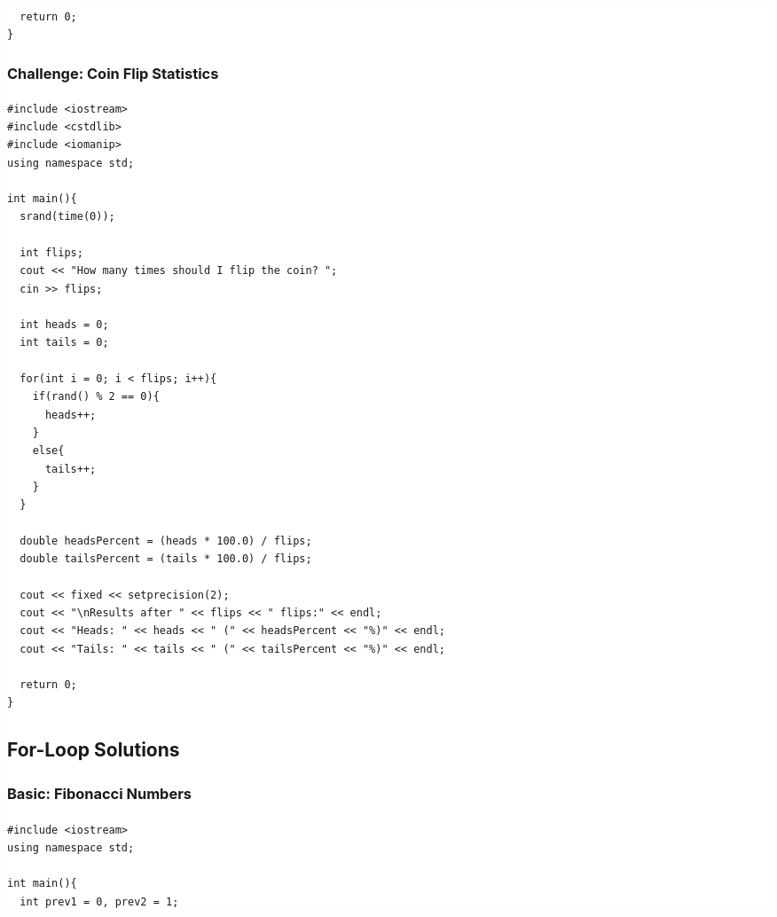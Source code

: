      return 0;
    }


<a id="org194fee1"></a>

### Challenge: Coin Flip Statistics

    #include <iostream>
    #include <cstdlib>
    #include <iomanip>
    using namespace std;
    
    int main(){
      srand(time(0));
    
      int flips;
      cout << "How many times should I flip the coin? ";
      cin >> flips;
    
      int heads = 0;
      int tails = 0;
    
      for(int i = 0; i < flips; i++){
        if(rand() % 2 == 0){
          heads++;
        }
        else{
          tails++;
        }
      }
    
      double headsPercent = (heads * 100.0) / flips;
      double tailsPercent = (tails * 100.0) / flips;
    
      cout << fixed << setprecision(2);
      cout << "\nResults after " << flips << " flips:" << endl;
      cout << "Heads: " << heads << " (" << headsPercent << "%)" << endl;
      cout << "Tails: " << tails << " (" << tailsPercent << "%)" << endl;
    
      return 0;
    }


<a id="org160c07d"></a>

## For-Loop Solutions


<a id="org684a62a"></a>

### Basic: Fibonacci Numbers

    #include <iostream>
    using namespace std;
    
    int main(){
      int prev1 = 0, prev2 = 1;
    